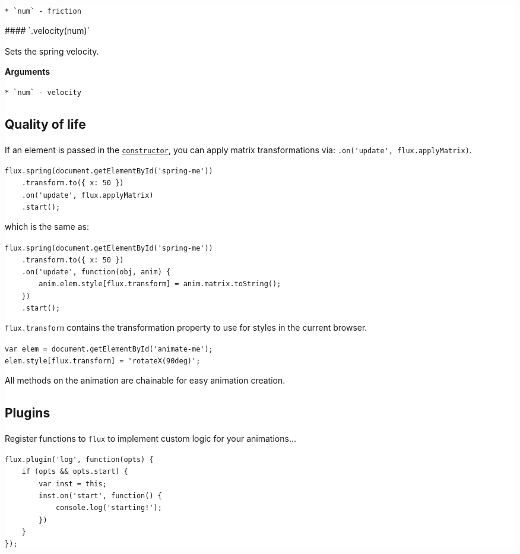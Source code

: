     * `num` - friction

<a name="spring-velocity">
#### `.velocity(num)`

Sets the spring velocity.

__Arguments__

    * `num` - velocity

Quality of life
-----------

If an element is passed in the [`constructor`](#animation), you can apply matrix transformations via: `.on('update', flux.applyMatrix)`.

```
flux.spring(document.getElementById('spring-me'))
    .transform.to({ x: 50 })
    .on('update', flux.applyMatrix)
    .start();
```
which is the same as:
```
flux.spring(document.getElementById('spring-me'))
    .transform.to({ x: 50 })
    .on('update', function(obj, anim) {
        anim.elem.style[flux.transform] = anim.matrix.toString();
    })
    .start();
```

`flux.transform` contains the transformation property to use for styles in the current browser.

```
var elem = document.getElementById('animate-me');
elem.style[flux.transform] = 'rotateX(90deg)';
```

All methods on the animation are chainable for easy animation creation. 

Plugins
-----------

Register functions to `flux` to implement custom logic for your animations...

```
flux.plugin('log', function(opts) {
    if (opts && opts.start) {
        var inst = this;
        inst.on('start', function() {
            console.log('starting!');
        })
    }
});
```
